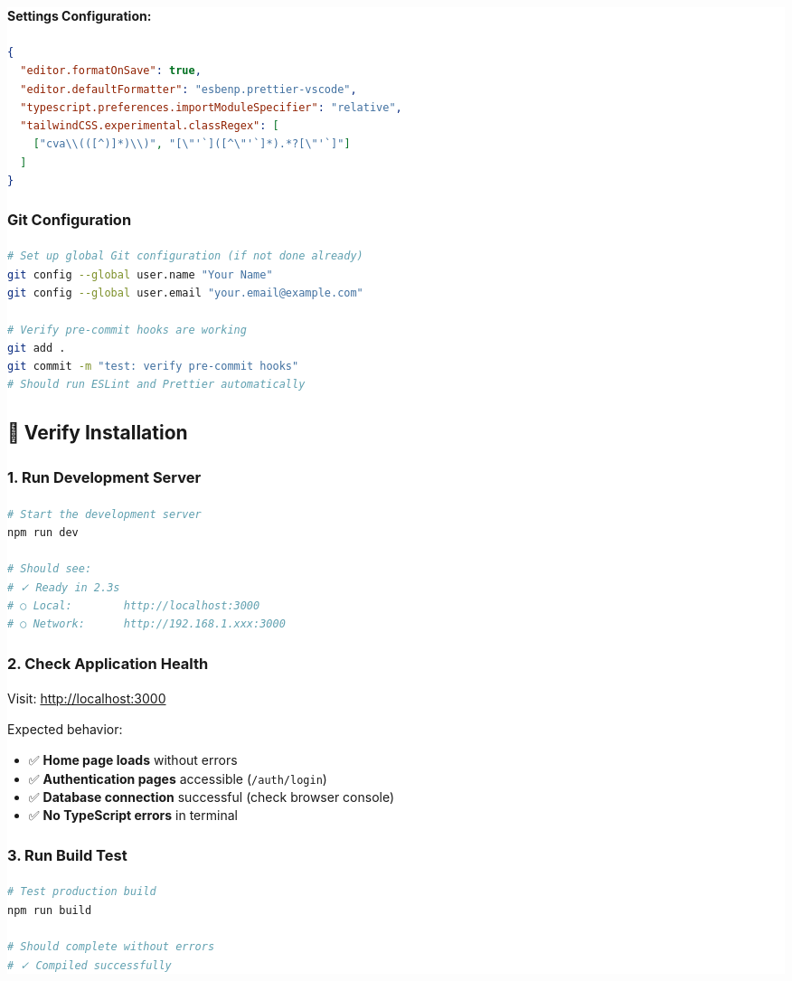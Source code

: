 #### Settings Configuration:
```json
{
  "editor.formatOnSave": true,
  "editor.defaultFormatter": "esbenp.prettier-vscode",
  "typescript.preferences.importModuleSpecifier": "relative",
  "tailwindCSS.experimental.classRegex": [
    ["cva\\(([^)]*)\\)", "[\"'`]([^\"'`]*).*?[\"'`]"]
  ]
}
```

### Git Configuration

```bash
# Set up global Git configuration (if not done already)
git config --global user.name "Your Name"
git config --global user.email "your.email@example.com"

# Verify pre-commit hooks are working
git add . 
git commit -m "test: verify pre-commit hooks"
# Should run ESLint and Prettier automatically
```

## 🚀 Verify Installation

### 1. Run Development Server

```bash
# Start the development server
npm run dev

# Should see:
# ✓ Ready in 2.3s  
# ○ Local:        http://localhost:3000
# ○ Network:      http://192.168.1.xxx:3000
```

### 2. Check Application Health

Visit: [http://localhost:3000](http://localhost:3000)

Expected behavior:
- ✅ **Home page loads** without errors
- ✅ **Authentication pages** accessible (`/auth/login`)
- ✅ **Database connection** successful (check browser console)
- ✅ **No TypeScript errors** in terminal

### 3. Run Build Test

```bash
# Test production build
npm run build

# Should complete without errors
# ✓ Compiled successfully
```
